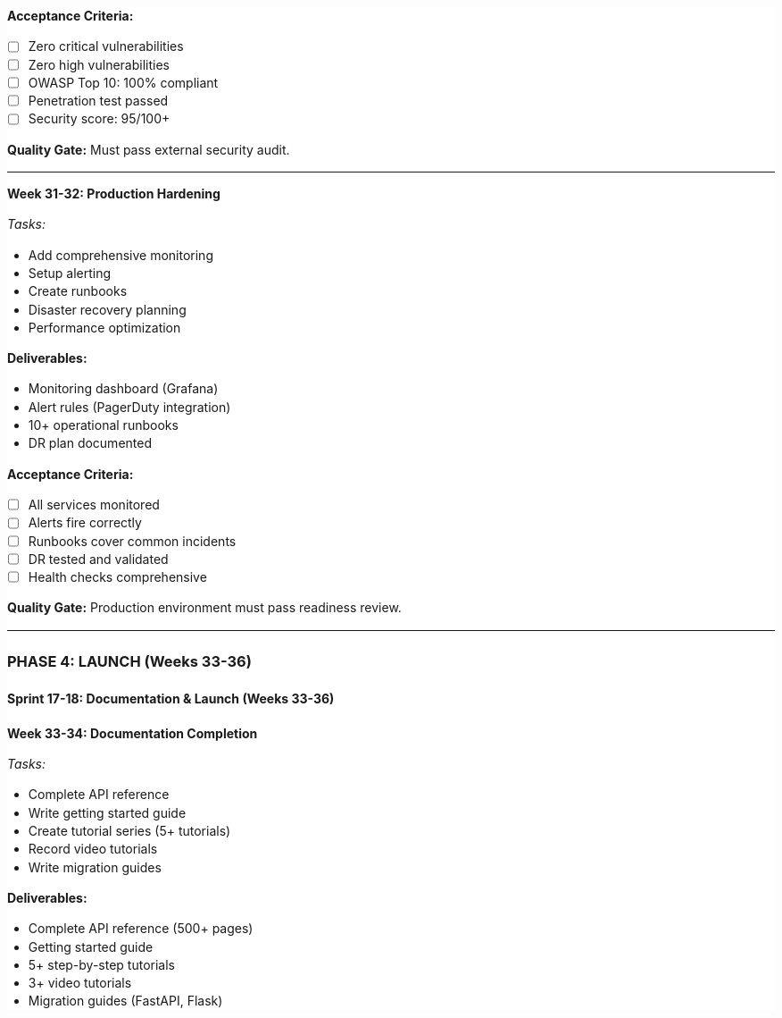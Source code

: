 **Acceptance Criteria:**
- [ ] Zero critical vulnerabilities
- [ ] Zero high vulnerabilities
- [ ] OWASP Top 10: 100% compliant
- [ ] Penetration test passed
- [ ] Security score: 95/100+

**Quality Gate:** Must pass external security audit.

---

**Week 31-32: Production Hardening**

*Tasks:*
- Add comprehensive monitoring
- Setup alerting
- Create runbooks
- Disaster recovery planning
- Performance optimization

**Deliverables:**
- Monitoring dashboard (Grafana)
- Alert rules (PagerDuty integration)
- 10+ operational runbooks
- DR plan documented

**Acceptance Criteria:**
- [ ] All services monitored
- [ ] Alerts fire correctly
- [ ] Runbooks cover common incidents
- [ ] DR tested and validated
- [ ] Health checks comprehensive

**Quality Gate:** Production environment must pass readiness review.

---

### PHASE 4: LAUNCH (Weeks 33-36)

#### **Sprint 17-18: Documentation & Launch (Weeks 33-36)**

**Week 33-34: Documentation Completion**

*Tasks:*
- Complete API reference
- Write getting started guide
- Create tutorial series (5+ tutorials)
- Record video tutorials
- Write migration guides

**Deliverables:**
- Complete API reference (500+ pages)
- Getting started guide
- 5+ step-by-step tutorials
- 3+ video tutorials
- Migration guides (FastAPI, Flask)
